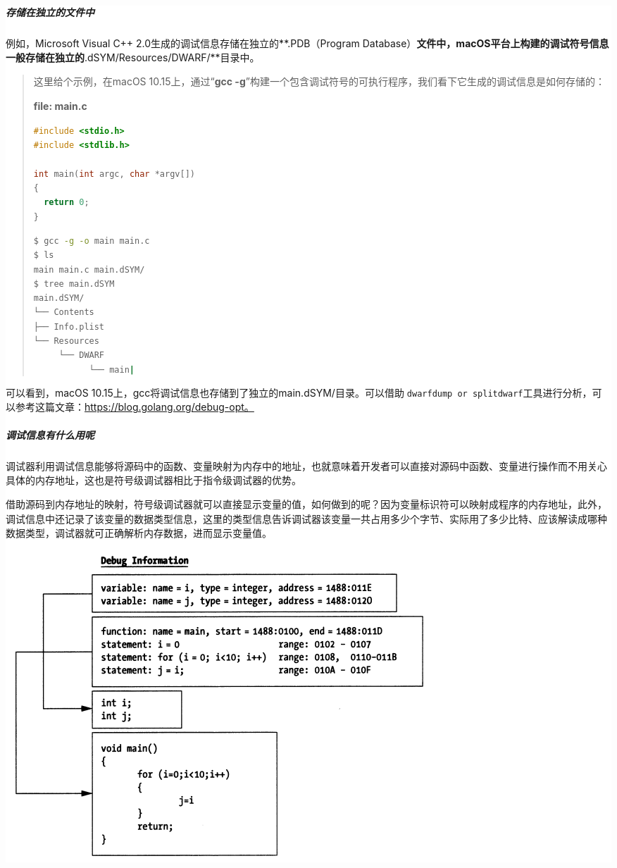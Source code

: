 ##### 存储在独立的文件中

例如，Microsoft Visual C++ 2.0生成的调试信息存储在独立的**.PDB（Program Database）**文件中，macOS平台上构建的调试符号信息一般存储在独立的**.dSYM/Resources/DWARF/**目录中。

> 这里给个示例，在macOS 10.15上，通过“**gcc -g**”构建一个包含调试符号的可执行程序，我们看下它生成的调试信息是如何存储的：
>
> **file: main.c**
>
> ```cpp
> #include <stdio.h>
> #include <stdlib.h>
>
> int main(int argc, char *argv[])
> {
>   return 0;
> }
>
> ```
>
> ```bash
> $ gcc -g -o main main.c
> $ ls
> main main.c main.dSYM/
> $ tree main.dSYM
> main.dSYM/
> └── Contents
> ├── Info.plist
> └── Resources
>      └── DWARF
>            └── main|
> ```

可以看到，macOS 10.15上，gcc将调试信息也存储到了独立的main.dSYM/目录。可以借助 `dwarfdump or splitdwarf`工具进行分析，可以参考这篇文章：https://blog.golang.org/debug-opt。

##### 调试信息有什么用呢

调试器利用调试信息能够将源码中的函数、变量映射为内存中的地址，也就意味着开发者可以直接对源码中函数、变量进行操作而不用关心具体的内存地址，这也是符号级调试器相比于指令级调试器的优势。

借助源码到内存地址的映射，符号级调试器就可以直接显示变量的值，如何做到的呢？因为变量标识符可以映射成程序的内存地址，此外，调试信息中还记录了该变量的数据类型信息，这里的类型信息告诉调试器该变量一共占用多少个字节、实际用了多少比特、应该解读成哪种数据类型，调试器就可正确解析内存数据，进而显示变量值。

![img](assets/clip_image002.png)